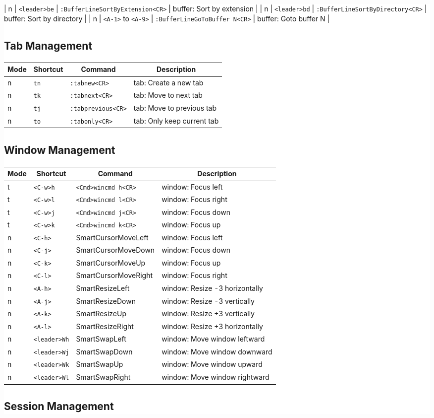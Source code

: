 | n    | `<leader>be`       | `:BufferLineSortByExtension<CR>` | buffer: Sort by extension    |
| n    | `<leader>bd`       | `:BufferLineSortByDirectory<CR>` | buffer: Sort by directory    |
| n    | `<A-1>` to `<A-9>` | `:BufferLineGoToBuffer N<CR>`    | buffer: Goto buffer N        |

## Tab Management

| Mode | Shortcut | Command            | Description                |
| ---- | -------- | ------------------ | -------------------------- |
| n    | `tn`     | `:tabnew<CR>`      | tab: Create a new tab      |
| n    | `tk`     | `:tabnext<CR>`     | tab: Move to next tab      |
| n    | `tj`     | `:tabprevious<CR>` | tab: Move to previous tab  |
| n    | `to`     | `:tabonly<CR>`     | tab: Only keep current tab |

## Window Management

| Mode | Shortcut     | Command              | Description                    |
| ---- | ------------ | -------------------- | ------------------------------ |
| t    | `<C-w>h`     | `<Cmd>wincmd h<CR>`  | window: Focus left             |
| t    | `<C-w>l`     | `<Cmd>wincmd l<CR>`  | window: Focus right            |
| t    | `<C-w>j`     | `<Cmd>wincmd j<CR>`  | window: Focus down             |
| t    | `<C-w>k`     | `<Cmd>wincmd k<CR>`  | window: Focus up               |
| n    | `<C-h>`      | SmartCursorMoveLeft  | window: Focus left             |
| n    | `<C-j>`      | SmartCursorMoveDown  | window: Focus down             |
| n    | `<C-k>`      | SmartCursorMoveUp    | window: Focus up               |
| n    | `<C-l>`      | SmartCursorMoveRight | window: Focus right            |
| n    | `<A-h>`      | SmartResizeLeft      | window: Resize -3 horizontally |
| n    | `<A-j>`      | SmartResizeDown      | window: Resize -3 vertically   |
| n    | `<A-k>`      | SmartResizeUp        | window: Resize +3 vertically   |
| n    | `<A-l>`      | SmartResizeRight     | window: Resize +3 horizontally |
| n    | `<leader>Wh` | SmartSwapLeft        | window: Move window leftward   |
| n    | `<leader>Wj` | SmartSwapDown        | window: Move window downward   |
| n    | `<leader>Wk` | SmartSwapUp          | window: Move window upward     |
| n    | `<leader>Wl` | SmartSwapRight       | window: Move window rightward  |

## Session Management
